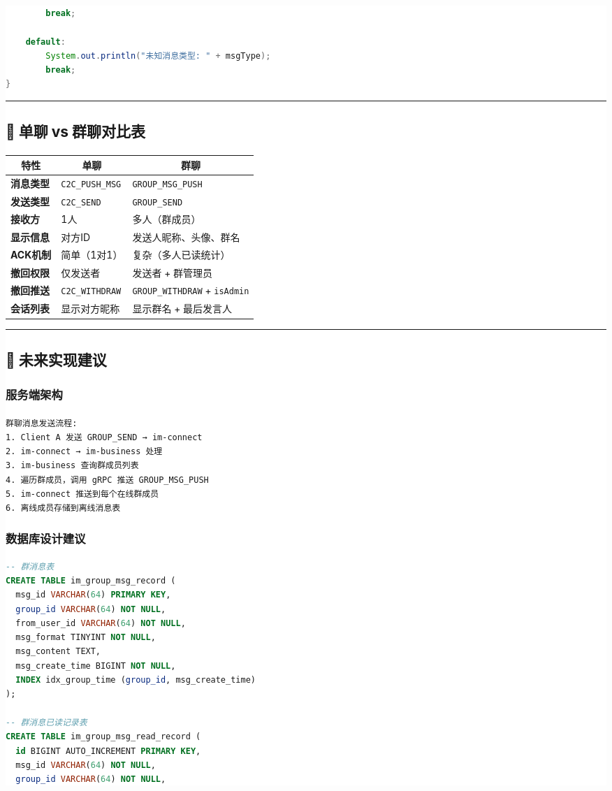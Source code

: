 ```java
        break;
    
    default:
        System.out.println("未知消息类型: " + msgType);
        break;
}
```

---

## 🎨 单聊 vs 群聊对比表

| 特性 | 单聊 | 群聊 |
|-----|------|------|
| **消息类型** | `C2C_PUSH_MSG` | `GROUP_MSG_PUSH` |
| **发送类型** | `C2C_SEND` | `GROUP_SEND` |
| **接收方** | 1人 | 多人（群成员） |
| **显示信息** | 对方ID | 发送人昵称、头像、群名 |
| **ACK机制** | 简单（1对1） | 复杂（多人已读统计） |
| **撤回权限** | 仅发送者 | 发送者 + 群管理员 |
| **撤回推送** | `C2C_WITHDRAW` | `GROUP_WITHDRAW` + `isAdmin` |
| **会话列表** | 显示对方昵称 | 显示群名 + 最后发言人 |

---

## 🚀 未来实现建议

### 服务端架构

```
群聊消息发送流程:
1. Client A 发送 GROUP_SEND → im-connect
2. im-connect → im-business 处理
3. im-business 查询群成员列表
4. 遍历群成员，调用 gRPC 推送 GROUP_MSG_PUSH
5. im-connect 推送到每个在线群成员
6. 离线成员存储到离线消息表
```

### 数据库设计建议

```sql
-- 群消息表
CREATE TABLE im_group_msg_record (
  msg_id VARCHAR(64) PRIMARY KEY,
  group_id VARCHAR(64) NOT NULL,
  from_user_id VARCHAR(64) NOT NULL,
  msg_format TINYINT NOT NULL,
  msg_content TEXT,
  msg_create_time BIGINT NOT NULL,
  INDEX idx_group_time (group_id, msg_create_time)
);

-- 群消息已读记录表
CREATE TABLE im_group_msg_read_record (
  id BIGINT AUTO_INCREMENT PRIMARY KEY,
  msg_id VARCHAR(64) NOT NULL,
  group_id VARCHAR(64) NOT NULL,
```